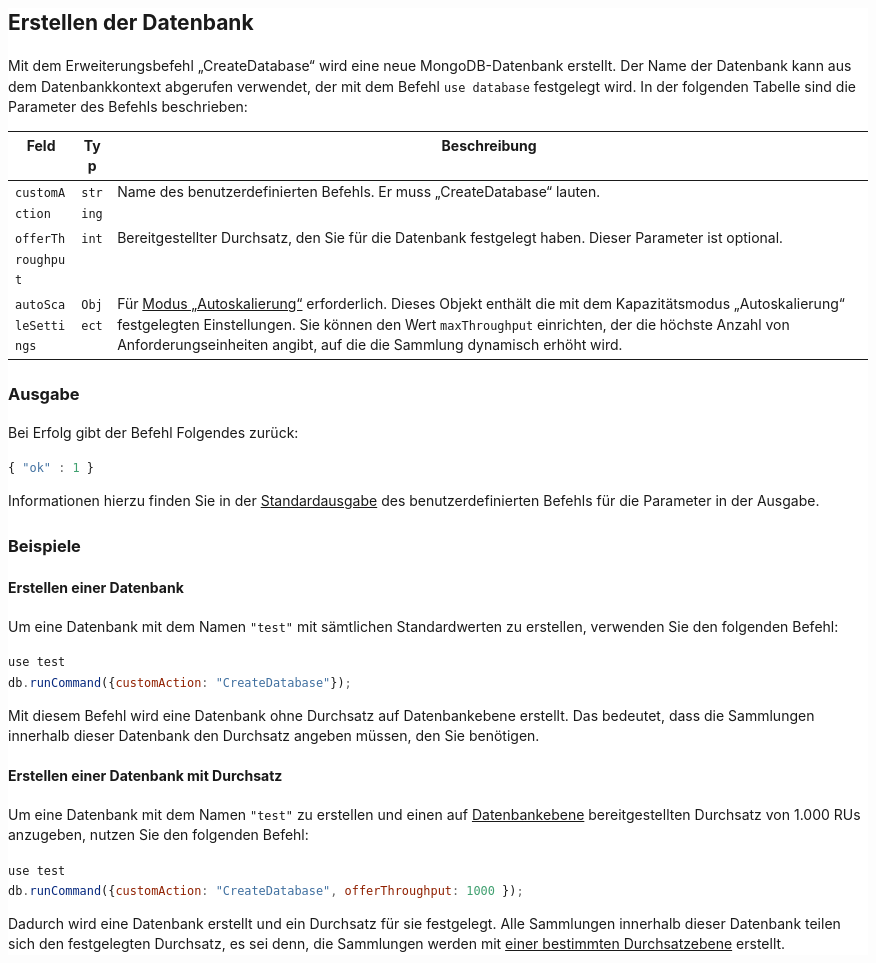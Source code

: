 ## <a name="create-database"></a><a id="create-database"></a> Erstellen der Datenbank

Mit dem Erweiterungsbefehl „CreateDatabase“ wird eine neue MongoDB-Datenbank erstellt. Der Name der Datenbank kann aus dem Datenbankkontext abgerufen verwendet, der mit dem Befehl `use database` festgelegt wird. In der folgenden Tabelle sind die Parameter des Befehls beschrieben:

|**Feld**|**Typ** |**Beschreibung** |
|---------|---------|---------|
| `customAction`   |  `string`  |   Name des benutzerdefinierten Befehls. Er muss „CreateDatabase“ lauten.      |
| `offerThroughput` | `int`  | Bereitgestellter Durchsatz, den Sie für die Datenbank festgelegt haben. Dieser Parameter ist optional. |
| `autoScaleSettings` | `Object` | Für [Modus „Autoskalierung“](../provision-throughput-autoscale.md) erforderlich. Dieses Objekt enthält die mit dem Kapazitätsmodus „Autoskalierung“ festgelegten Einstellungen. Sie können den Wert `maxThroughput` einrichten, der die höchste Anzahl von Anforderungseinheiten angibt, auf die die Sammlung dynamisch erhöht wird. |

### <a name="output"></a>Ausgabe

Bei Erfolg gibt der Befehl Folgendes zurück:

```javascript
{ "ok" : 1 }
```

Informationen hierzu finden Sie in der [Standardausgabe](#default-output) des benutzerdefinierten Befehls für die Parameter in der Ausgabe.

### <a name="examples"></a>Beispiele

#### <a name="create-a-database"></a>Erstellen einer Datenbank

Um eine Datenbank mit dem Namen `"test"` mit sämtlichen Standardwerten zu erstellen, verwenden Sie den folgenden Befehl:

```javascript
use test
db.runCommand({customAction: "CreateDatabase"});
```

Mit diesem Befehl wird eine Datenbank ohne Durchsatz auf Datenbankebene erstellt. Das bedeutet, dass die Sammlungen innerhalb dieser Datenbank den Durchsatz angeben müssen, den Sie benötigen.

#### <a name="create-a-database-with-throughput"></a>Erstellen einer Datenbank mit Durchsatz

Um eine Datenbank mit dem Namen `"test"` zu erstellen und einen auf [Datenbankebene](../set-throughput.md#set-throughput-on-a-database) bereitgestellten Durchsatz von 1.000 RUs anzugeben, nutzen Sie den folgenden Befehl:

```javascript
use test
db.runCommand({customAction: "CreateDatabase", offerThroughput: 1000 });
```

Dadurch wird eine Datenbank erstellt und ein Durchsatz für sie festgelegt. Alle Sammlungen innerhalb dieser Datenbank teilen sich den festgelegten Durchsatz, es sei denn, die Sammlungen werden mit [einer bestimmten Durchsatzebene](../set-throughput.md#set-throughput-on-a-database-and-a-container) erstellt.
